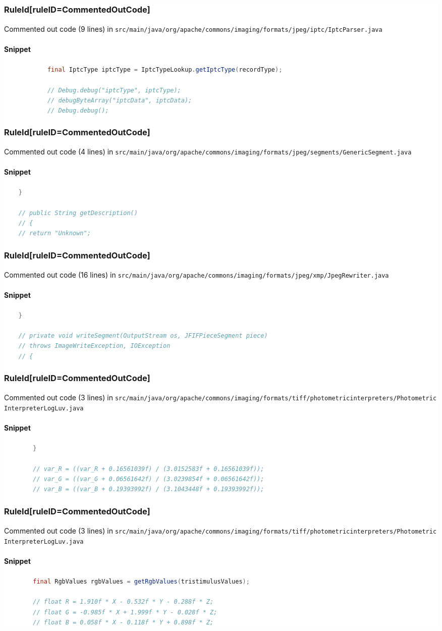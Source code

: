 ### RuleId[ruleID=CommentedOutCode]
Commented out code (9 lines)
in `src/main/java/org/apache/commons/imaging/formats/jpeg/iptc/IptcParser.java`
#### Snippet
```java
            final IptcType iptcType = IptcTypeLookup.getIptcType(recordType);

            // Debug.debug("iptcType", iptcType);
            // debugByteArray("iptcData", iptcData);
            // Debug.debug();
```

### RuleId[ruleID=CommentedOutCode]
Commented out code (4 lines)
in `src/main/java/org/apache/commons/imaging/formats/jpeg/segments/GenericSegment.java`
#### Snippet
```java
    }

    // public String getDescription()
    // {
    // return "Unknown";
```

### RuleId[ruleID=CommentedOutCode]
Commented out code (16 lines)
in `src/main/java/org/apache/commons/imaging/formats/jpeg/xmp/JpegRewriter.java`
#### Snippet
```java
    }

    // private void writeSegment(OutputStream os, JFIFPieceSegment piece)
    // throws ImageWriteException, IOException
    // {
```

### RuleId[ruleID=CommentedOutCode]
Commented out code (3 lines)
in `src/main/java/org/apache/commons/imaging/formats/tiff/photometricinterpreters/PhotometricInterpreterLogLuv.java`
#### Snippet
```java
        }

        // var_R = ((var_R + 0.16561039f) / (3.0152583f + 0.16561039f));
        // var_G = ((var_G + 0.06561642f) / (3.0239854f + 0.06561642f));
        // var_B = ((var_B + 0.19393992f) / (3.1043448f + 0.19393992f));
```

### RuleId[ruleID=CommentedOutCode]
Commented out code (3 lines)
in `src/main/java/org/apache/commons/imaging/formats/tiff/photometricinterpreters/PhotometricInterpreterLogLuv.java`
#### Snippet
```java
        final RgbValues rgbValues = getRgbValues(tristimulusValues);

        // float R = 1.910f * X - 0.532f * Y - 0.288f * Z;
        // float G = -0.985f * X + 1.999f * Y - 0.028f * Z;
        // float B = 0.058f * X - 0.118f * Y + 0.898f * Z;
```
